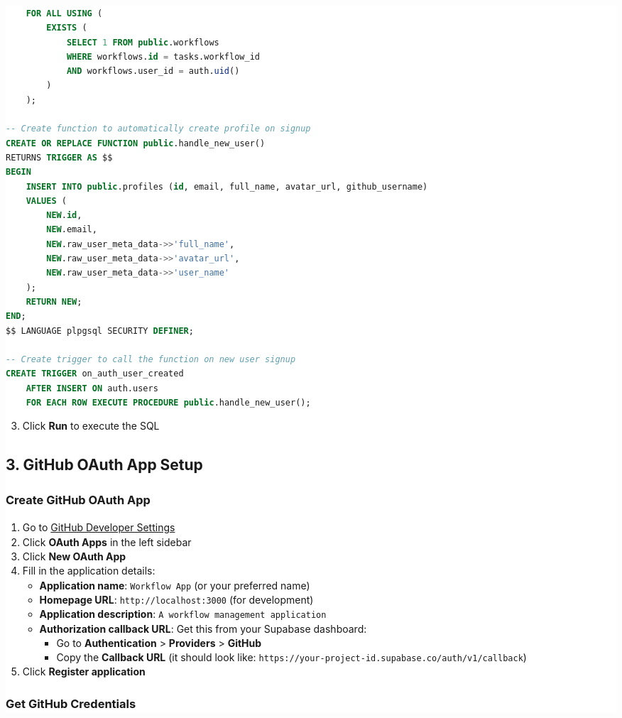 ```sql
    FOR ALL USING (
        EXISTS (
            SELECT 1 FROM public.workflows 
            WHERE workflows.id = tasks.workflow_id 
            AND workflows.user_id = auth.uid()
        )
    );

-- Create function to automatically create profile on signup
CREATE OR REPLACE FUNCTION public.handle_new_user() 
RETURNS TRIGGER AS $$
BEGIN
    INSERT INTO public.profiles (id, email, full_name, avatar_url, github_username)
    VALUES (
        NEW.id,
        NEW.email,
        NEW.raw_user_meta_data->>'full_name',
        NEW.raw_user_meta_data->>'avatar_url',
        NEW.raw_user_meta_data->>'user_name'
    );
    RETURN NEW;
END;
$$ LANGUAGE plpgsql SECURITY DEFINER;

-- Create trigger to call the function on new user signup
CREATE TRIGGER on_auth_user_created
    AFTER INSERT ON auth.users
    FOR EACH ROW EXECUTE PROCEDURE public.handle_new_user();
```

3. Click **Run** to execute the SQL

## 3. GitHub OAuth App Setup

### Create GitHub OAuth App

1. Go to [GitHub Developer Settings](https://github.com/settings/developers)
2. Click **OAuth Apps** in the left sidebar
3. Click **New OAuth App**
4. Fill in the application details:
   - **Application name**: `Workflow App` (or your preferred name)
   - **Homepage URL**: `http://localhost:3000` (for development)
   - **Application description**: `A workflow management application`
   - **Authorization callback URL**: Get this from your Supabase dashboard:
     - Go to **Authentication** > **Providers** > **GitHub**
     - Copy the **Callback URL** (it should look like: `https://your-project-id.supabase.co/auth/v1/callback`)
5. Click **Register application**

### Get GitHub Credentials
